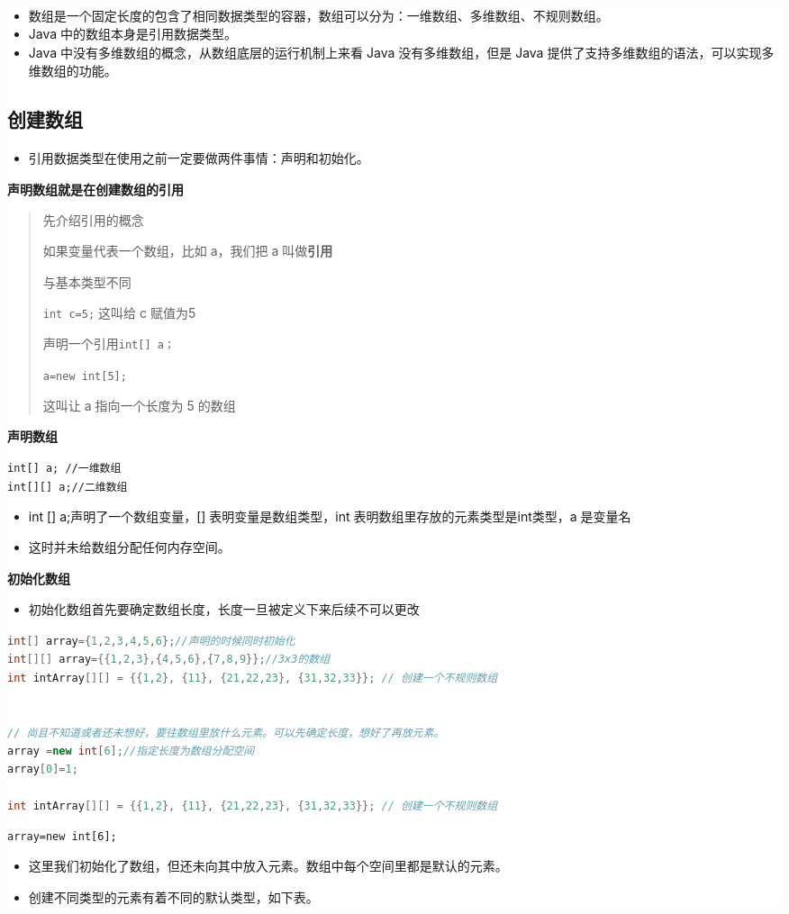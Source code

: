 
- 数组是一个固定长度的包含了相同数据类型的容器，数组可以分为：一维数组、多维数组、不规则数组。
- Java 中的数组本身是引用数据类型。
- Java 中没有多维数组的概念，从数组底层的运行机制上来看 Java 没有多维数组，但是 Java 提供了支持多维数组的语法，可以实现多维数组的功能。

## 创建数组

- 引用数据类型在使用之前一定要做两件事情：声明和初始化。

**声明数组就是在创建数组的引用**

>先介绍引用的概念
>
>如果变量代表一个数组，比如 a，我们把 a 叫做**引用**
>
>与基本类型不同
>
>`int c=5;` 这叫给 c 赋值为5
>
>声明一个引用`int[] a；` 
>
>`a=new int[5];`
>
>这叫让 a 指向一个长度为 5 的数组

**声明数组**

```
int[] a; //一维数组
int[][] a;//二维数组
```

- int [] a;声明了一个数组变量，[] 表明变量是数组类型，int 表明数组里存放的元素类型是int类型，a 是变量名

- 这时并未给数组分配任何内存空间。

**初始化数组**

- 初始化数组首先要确定数组长度，长度一旦被定义下来后续不可以更改

```java
int[] array={1,2,3,4,5,6};//声明的时候同时初始化
int[][] array={{1,2,3},{4,5,6},{7,8,9}};//3x3的数组
int intArray[][] = {{1,2}, {11}, {21,22,23}, {31,32,33}}; // 创建一个不规则数组


// 尚且不知道或者还未想好，要往数组里放什么元素。可以先确定长度，想好了再放元素。
array =new int[6];//指定长度为数组分配空间
array[0]=1;

int intArray[][] = {{1,2}, {11}, {21,22,23}, {31,32,33}}; // 创建一个不规则数组
```

`array=new int[6];`

- 这里我们初始化了数组，但还未向其中放入元素。数组中每个空间里都是默认的元素。

- 创建不同类型的元素有着不同的默认类型，如下表。

